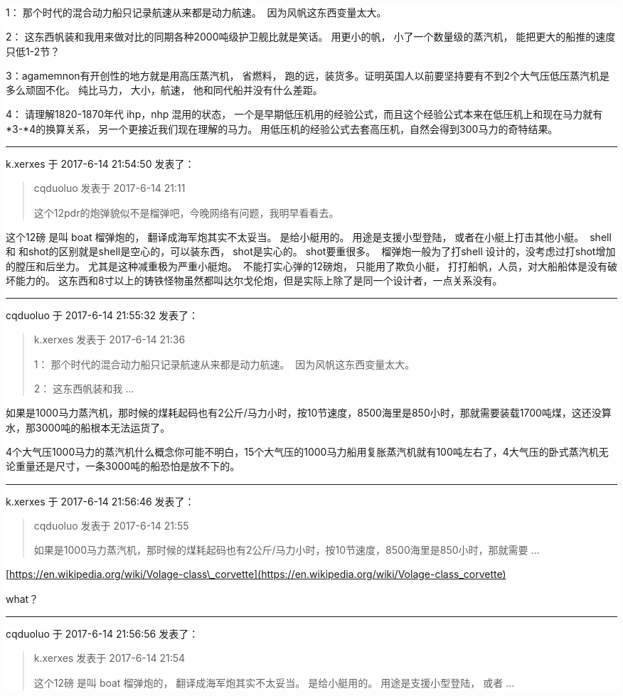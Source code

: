 

1： 那个时代的混合动力船只记录航速从来都是动力航速。  因为风帆这东西变量太大。 

2： 这东西帆装和我用来做对比的同期各种2000吨级护卫舰比就是笑话。 用更小的帆， 小了一个数量级的蒸汽机， 能把更大的船推的速度只低1-2节？

3：agamemnon有开创性的地方就是用高压蒸汽机， 省燃料， 跑的远，装货多。证明英国人以前要坚持要有不到2个大气压低压蒸汽机是多么顽固不化。 纯比马力， 大小，航速， 他和同代船并没有什么差距。 

4： 请理解1820-1870年代 ihp，nhp 混用的状态， 一个是早期低压机用的经验公式，而且这个经验公式本来在低压机上和现在马力就有\*3-\*4的换算关系， 另一个更接近我们现在理解的马力。 用低压机的经验公式去套高压机，自然会得到300马力的奇特结果。

---------

k.xerxes 于 2017-6-14 21:54:50 发表了：

> cqduoluo 发表于 2017-6-14 21:11
> 
> 这个12pdr的炮弹貌似不是榴弹吧，今晚网络有问题，我明早看看去。



这个12磅 是叫 boat 榴弹炮的， 翻译成海军炮其实不太妥当。 是给小艇用的。 用途是支援小型登陆， 或者在小艇上打击其他小艇。  shell 和 和shot的区别就是shell是空心的，可以装东西， shot是实心的。 shot要重很多。  榴弹炮一般为了打shell 设计的，没考虑过打shot增加的膛压和后坐力。 尤其是这种减重极为严重小艇炮。  不能打实心弹的12磅炮， 只能用了欺负小艇， 打打船帆，人员，对大船船体是没有破坏能力的。 这东西和8寸以上的铸铁怪物虽然都叫达尔戈伦炮，但是实际上除了是同一个设计者，一点关系没有。

---------

cqduoluo 于 2017-6-14 21:55:32 发表了：

> k.xerxes 发表于 2017-6-14 21:36
> 
> 1： 那个时代的混合动力船只记录航速从来都是动力航速。  因为风帆这东西变量太大。 
> 
> 2： 这东西帆装和我 ...



如果是1000马力蒸汽机，那时候的煤耗起码也有2公斤/马力小时，按10节速度，8500海里是850小时，那就需要装载1700吨煤，这还没算水，那3000吨的船根本无法运货了。

4个大气压1000马力的蒸汽机什么概念你可能不明白，15个大气压的1000马力船用复胀蒸汽机就有100吨左右了，4大气压的卧式蒸汽机无论重量还是尺寸，一条3000吨的船恐怕是放不下的。

---------

k.xerxes 于 2017-6-14 21:56:46 发表了：

> cqduoluo 发表于 2017-6-14 21:55
> 
> 如果是1000马力蒸汽机，那时候的煤耗起码也有2公斤/马力小时，按10节速度，8500海里是850小时，那就需要 ...



[https://en.wikipedia.org/wiki/Volage-class\_corvette](https://en.wikipedia.org/wiki/Volage-class_corvette)

what？

---------

cqduoluo 于 2017-6-14 21:56:56 发表了：

> k.xerxes 发表于 2017-6-14 21:54
> 
> 这个12磅 是叫 boat 榴弹炮的， 翻译成海军炮其实不太妥当。 是给小艇用的。 用途是支援小型登陆， 或者 ...
